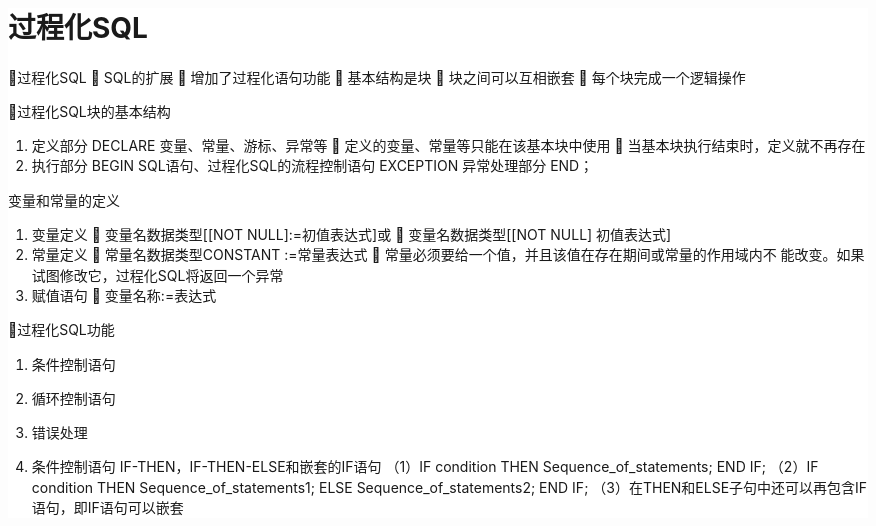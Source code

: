 # 过程化SQL

过程化SQL
		 SQL的扩展
		 增加了过程化语句功能
		 基本结构是块
				 块之间可以互相嵌套
				 每个块完成一个逻辑操作

过程化SQL块的基本结构
1. 定义部分
DECLARE 变量、常量、游标、异常等
 定义的变量、常量等只能在该基本块中使用
 当基本块执行结束时，定义就不再存在
2. 执行部分
  BEGIN
  SQL语句、过程化SQL的流程控制语句
  EXCEPTION
  异常处理部分
  END；



变量和常量的定义

1. 变量定义
   变量名数据类型[[NOT NULL]:=初值表达式]或
   变量名数据类型[[NOT NULL] 初值表达式]
2. 常量定义
 常量名数据类型CONSTANT :=常量表达式
 常量必须要给一个值，并且该值在存在期间或常量的作用域内不
能改变。如果试图修改它，过程化SQL将返回一个异常
3. 赋值语句
 变量名称:=表达式





过程化SQL功能

1. 条件控制语句
2. 循环控制语句
3. 错误处理



1. 条件控制语句
   IF-THEN，IF-THEN-ELSE和嵌套的IF语句
   （1）IF condition THEN
   Sequence_of_statements;
   END IF;
   （2）IF condition THEN
   Sequence_of_statements1;
   ELSE
   Sequence_of_statements2;
   END IF;
   （3）在THEN和ELSE子句中还可以再包含IF语句，即IF语句可以嵌套
